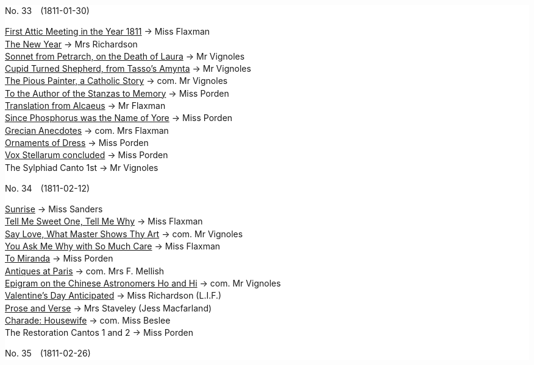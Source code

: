<div class="bottom">
<span class="meeting">No. 33&emsp;(1811-01-30)</span>  
</div>

[First Attic Meeting in the Year 1811](../../season-3/meeting-33/first) → <span class="name">Miss Flaxman</span>  
[The New Year](../../season-3/meeting-33/new-year) → <span class="name">Mrs Richardson</span>  
[Sonnet from Petrarch, on the Death of Laura](../../season-3/meeting-33/sonnet) → <span class="name">Mr Vignoles</span>  
[Cupid Turned Shepherd, from Tasso’s Amynta](../../season-3/meeting-33/cupid) → <span class="name">Mr Vignoles</span>  
[The Pious Painter, a Catholic Story](../../season-3/meeting-33/painter) → <span class="name">com. Mr Vignoles</span>  
[To the Author of the Stanzas to Memory](../../season-3/meeting-33/author) → <span class="name">Miss Porden</span>  
[Translation from Alcaeus](../../season-3/meeting-33/alcaeus) → <span class="name">Mr Flaxman</span>  
[Since Phosphorus was the Name of Yore](../../season-3/meeting-33/phosphorus) → <span class="name">Miss Porden</span>  
[Grecian Anecdotes](../../season-3/meeting-33/anecdotes) → <span class="name">com. Mrs Flaxman</span>  
[Ornaments of Dress](../../season-3/meeting-33/ornaments) → <span class="name">Miss Porden</span>  
[Vox Stellarum concluded](../../season-3/meeting-33/vox) → <span class="name">Miss Porden</span>  
<span class="grey">The Sylphiad Canto 1st → Mr Vignoles</span>  

<div class="bottom">
<span class="meeting">No. 34&emsp;(1811-02-12)</span>  
</div>

[Sunrise](../../season-3/meeting-34/sunrise) → <span class="name">Miss Sanders</span>  
[Tell Me Sweet One, Tell Me Why](../../season-3/meeting-34/sweet) → <span class="name">Miss Flaxman</span>  
[Say Love, What Master Shows Thy Art](../../season-3/meeting-34/love) → <span class="name"> com. Mr Vignoles</span>  
[You Ask Me Why with So Much Care](../../season-3/meeting-34/ask) → <span class="name">Miss Flaxman</span>  
[To Miranda](../../season-3/meeting-34/miranda) → <span class="name">Miss Porden</span>  
[Antiques at Paris](../../season-3/meeting-34/antiques) → <span class="name">com. Mrs F. Mellish</span>  
[Epigram on the Chinese Astronomers Ho and Hi](../../season-3/meeting-34/epigram) → <span class="name">com. Mr Vignoles</span>  
[Valentine’s Day Anticipated](../../season-3/meeting-34/valentine) → <span class="name">Miss Richardson</span> <span class="alias">(L.I.F.)</span>  
[Prose and Verse](../../season-3/meeting-34/prose) → <span class="name">Mrs Staveley</span> <span class="alias">(Jess Macfarland)</span>  
[Charade: Housewife](../../season-3/meeting-34/charade) → <span class="name">com. Miss Beslee</span>  
<span class="grey">The Restoration Cantos 1 and 2 → Miss Porden</span>   

<div class="bottom">
<span class="meeting">No. 35&emsp;(1811-02-26)</span>  
</div>
